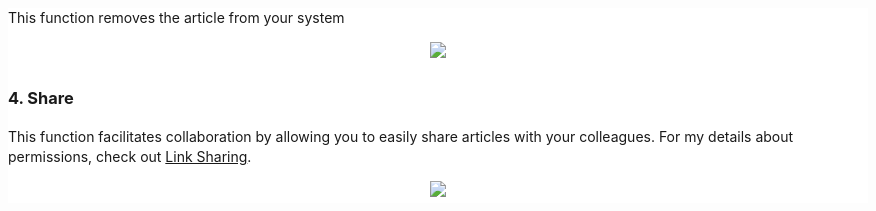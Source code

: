 This function removes the article from your system

<p align="center"><img src="https://i.imgur.com/0qmI1d2.png" width="100%"></p>

### 4. Share

This function facilitates collaboration by allowing you to easily share articles with your colleagues. 
For my details about permissions, check out [Link Sharing](linksharing).

<p align="center"><img src="https://i.imgur.com/AVBDSLs.png" width="100%"></p>

